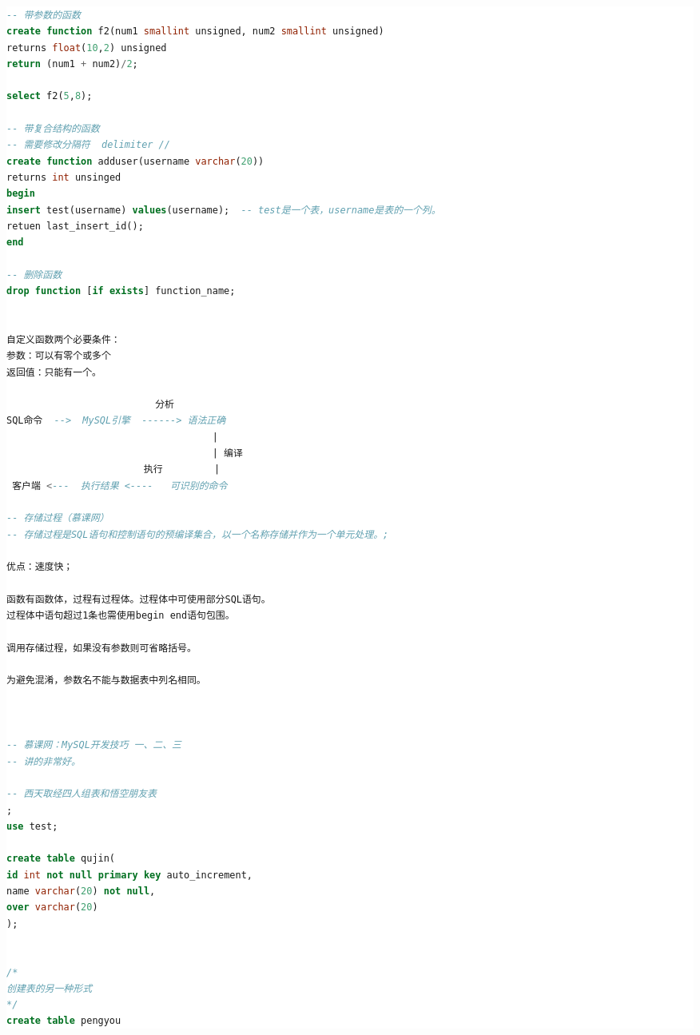 ```sql
-- 带参数的函数
create function f2(num1 smallint unsigned, num2 smallint unsigned)
returns float(10,2) unsigned
return (num1 + num2)/2;

select f2(5,8);

-- 带复合结构的函数
-- 需要修改分隔符  delimiter //
create function adduser(username varchar(20))
returns int unsinged
begin
insert test(username) values(username);  -- test是一个表，username是表的一个列。
retuen last_insert_id();
end

-- 删除函数
drop function [if exists] function_name;


自定义函数两个必要条件：
参数：可以有零个或多个
返回值：只能有一个。

                          分析
SQL命令  -->  MySQL引擎  ------> 语法正确
                                    |
                                    | 编译
                        执行         |
 客户端 <---  执行结果 <----   可识别的命令 

-- 存储过程（慕课网）
-- 存储过程是SQL语句和控制语句的预编译集合，以一个名称存储并作为一个单元处理。;

优点：速度快；

函数有函数体，过程有过程体。过程体中可使用部分SQL语句。
过程体中语句超过1条也需使用begin end语句包围。

调用存储过程，如果没有参数则可省略括号。

为避免混淆，参数名不能与数据表中列名相同。



-- 慕课网：MySQL开发技巧 一、二、三 
-- 讲的非常好。

-- 西天取经四人组表和悟空朋友表
;
use test;

create table qujin(
id int not null primary key auto_increment,
name varchar(20) not null,
over varchar(20) 
);


/*
创建表的另一种形式
*/
create table pengyou
```